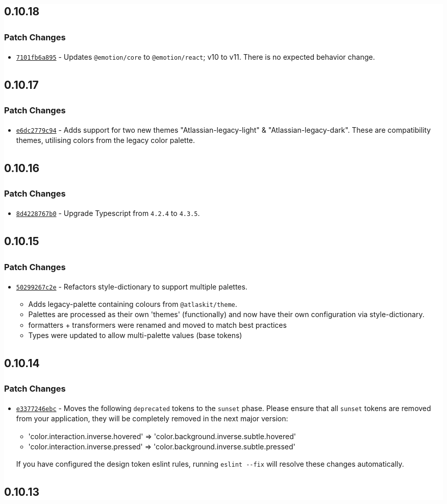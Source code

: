 ## 0.10.18

### Patch Changes

- [`7101fb6a895`](https://bitbucket.org/atlassian/atlassian-frontend/commits/7101fb6a895) - Updates `@emotion/core` to `@emotion/react`; v10 to v11. There is no expected behavior change.

## 0.10.17

### Patch Changes

- [`e6dc2779c94`](https://bitbucket.org/atlassian/atlassian-frontend/commits/e6dc2779c94) - Adds support for two new themes "Atlassian-legacy-light" & "Atlassian-legacy-dark". These are compatibility themes, utilising colors from the legacy color palette.

## 0.10.16

### Patch Changes

- [`8d4228767b0`](https://bitbucket.org/atlassian/atlassian-frontend/commits/8d4228767b0) - Upgrade Typescript from `4.2.4` to `4.3.5`.

## 0.10.15

### Patch Changes

- [`50299267c2e`](https://bitbucket.org/atlassian/atlassian-frontend/commits/50299267c2e) - Refactors style-dictionary to support multiple palettes.

  - Adds legacy-palette containing colours from `@atlaskit/theme`.
  - Palettes are processed as their own 'themes' (functionally) and now have their own configuration via style-dictionary.
  - formatters + transformers were renamed and moved to match best practices
  - Types were updated to allow multi-palette values (base tokens)

## 0.10.14

### Patch Changes

- [`e3377246ebc`](https://bitbucket.org/atlassian/atlassian-frontend/commits/e3377246ebc) - Moves the following `deprecated` tokens to the `sunset` phase. Please ensure that all `sunset` tokens are removed from your application, they will be completely removed in the next major version:

  - 'color.interaction.inverse.hovered' => 'color.background.inverse.subtle.hovered'
  - 'color.interaction.inverse.pressed' => 'color.background.inverse.subtle.pressed'

  If you have configured the design token eslint rules, running `eslint --fix` will resolve these changes automatically.

## 0.10.13
